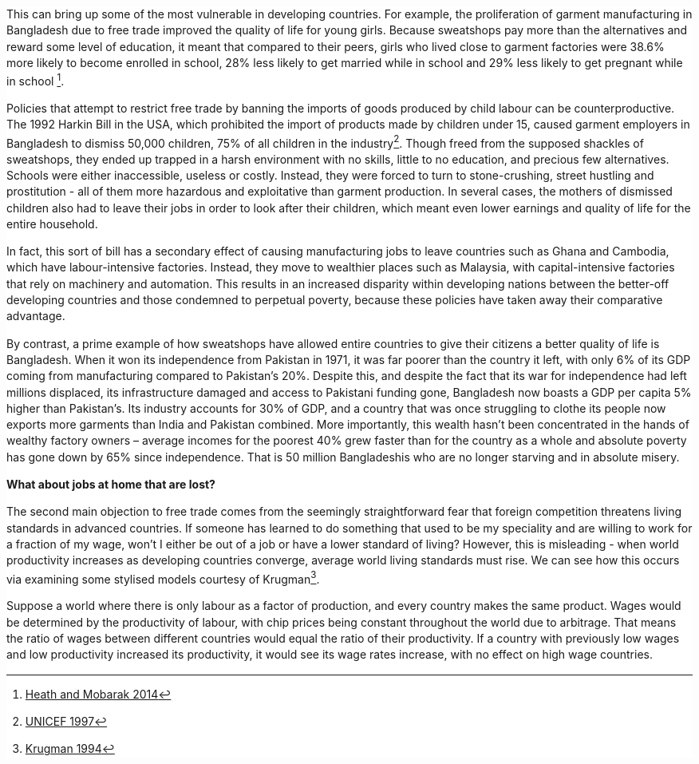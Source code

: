 [^5]: [Brown, Deardorff and Stern 2003](https://www.nber.org/papers/w9669)

This can bring up some of the most vulnerable in developing countries. For example, the proliferation of garment manufacturing in Bangladesh due to free trade improved the quality of life for young girls. Because sweatshops pay more than the alternatives and reward some level of education, it meant that compared to their peers, girls who lived close to garment factories were 38.6% more likely to become enrolled in school, 28% less likely to get married while in school and 29% less likely to get pregnant while in school [^7].

[^7]: [Heath and Mobarak 2014](https://www.nber.org/papers/w20383)

Policies that attempt to restrict free trade by banning the imports of goods produced by child labour can be counterproductive. The 1992 Harkin Bill in the USA, which prohibited the import of products made by children under 15, caused garment employers in Bangladesh to dismiss 50,000 children, 75% of all children in the industry[^8]. Though freed from the supposed shackles of sweatshops, they ended up trapped in a harsh environment with no skills, little to no education, and precious few alternatives. Schools were either inaccessible, useless or costly. Instead, they were forced to turn to stone-crushing, street hustling and prostitution - all of them more hazardous and exploitative than garment production. In several cases, the mothers of dismissed children also had to leave their jobs in order to look after their children, which meant even lower earnings and quality of life for the entire household. 

[^8]: [UNICEF 1997](https://www.unicef.org/sowc97/download/sow1of2.pdf)

In fact, this sort of bill has a secondary effect of causing manufacturing jobs to leave countries such as Ghana and Cambodia, which have labour-intensive factories. Instead, they move to wealthier places such as Malaysia, with capital-intensive factories that rely on machinery and automation. This results in an increased disparity within developing nations between the better-off developing countries and those condemned to perpetual poverty, because these policies have taken away their comparative advantage. 

By contrast, a prime example of how sweatshops have allowed entire countries to give their citizens a better quality of life is Bangladesh. When it won its independence from Pakistan in 1971, it was far poorer than the country it left, with only 6% of its GDP coming from manufacturing compared to Pakistan’s 20%. Despite this, and despite the fact that its war for independence had left millions displaced, its infrastructure damaged and access to Pakistani funding gone, Bangladesh now boasts a GDP per capita 5% higher than Pakistan’s. Its industry accounts for 30% of GDP, and a country that was once struggling to clothe its people now exports more garments than India and Pakistan combined. More importantly, this wealth hasn’t been concentrated in the hands of wealthy factory owners – average incomes for the poorest 40% grew faster than for the country as a whole and absolute poverty has gone down by 65% since independence. That is 50 million Bangladeshis who are no longer starving and in absolute misery. 

**What about jobs at home that are lost?**

The second main objection to free trade comes from the seemingly straightforward fear that foreign competition threatens living standards in advanced countries. If someone has learned to do something that used to be my speciality and are willing to work for a fraction of my wage, won’t I either be out of a job or have a lower standard of living? However, this is misleading - when world productivity increases as developing countries converge, average world living standards must rise. We can see how this occurs via examining some stylised models courtesy of Krugman[^9].

[^9]: [Krugman 1994](https://hbr.org/1994/07/does-third-world-growth-hurt-first-world-prosperity)

Suppose a world where there is only labour as a factor of production, and every country makes the same product. Wages would be determined by the productivity of labour, with chip prices being constant throughout the world due to arbitrage. That means the ratio of wages between different countries would equal the ratio of their productivity. If a country with previously low wages and low productivity increased its productivity, it would see its wage rates increase, with no effect on high wage countries.


[^15]: [Krugman 1993](http://www.jstor.org/stable/2117633)
[^1]: [Frankel and Romer 1999](https://www.jstor.org/stable/117025)
[^2]: [Irwin and Terviö 2002](https://doi.org/10.1016/S0022-1996(01)00164-7)
[^12]: [Costinot and Donaldson 2012](http://economics.mit.edu/files/7536)
[^13]: [Bernhofen and Brown 2005](https://pubs.aeaweb.org/doi/pdfplus/10.1257/0002828053828491)
[^14]: [Feenstra 2018](https://pubs.aeaweb.org/doi/pdfplus/10.1257/jep.32.2.25)
[^4]: [UNCTAD 2002](https://unctad.org/en/Docs/tdr2002_en.pdf)
[^3]: [Autor, Dorn and Hanson 2016](https://www.nber.org/papers/w21906)
[^10]: [Davis and von Wachter 2017](http://www.nber.org/papers/w17638)
[^11]: [Hicks and Devaraj 2017](https://conexus.cberdata.org/files/MfgReality.pdf)